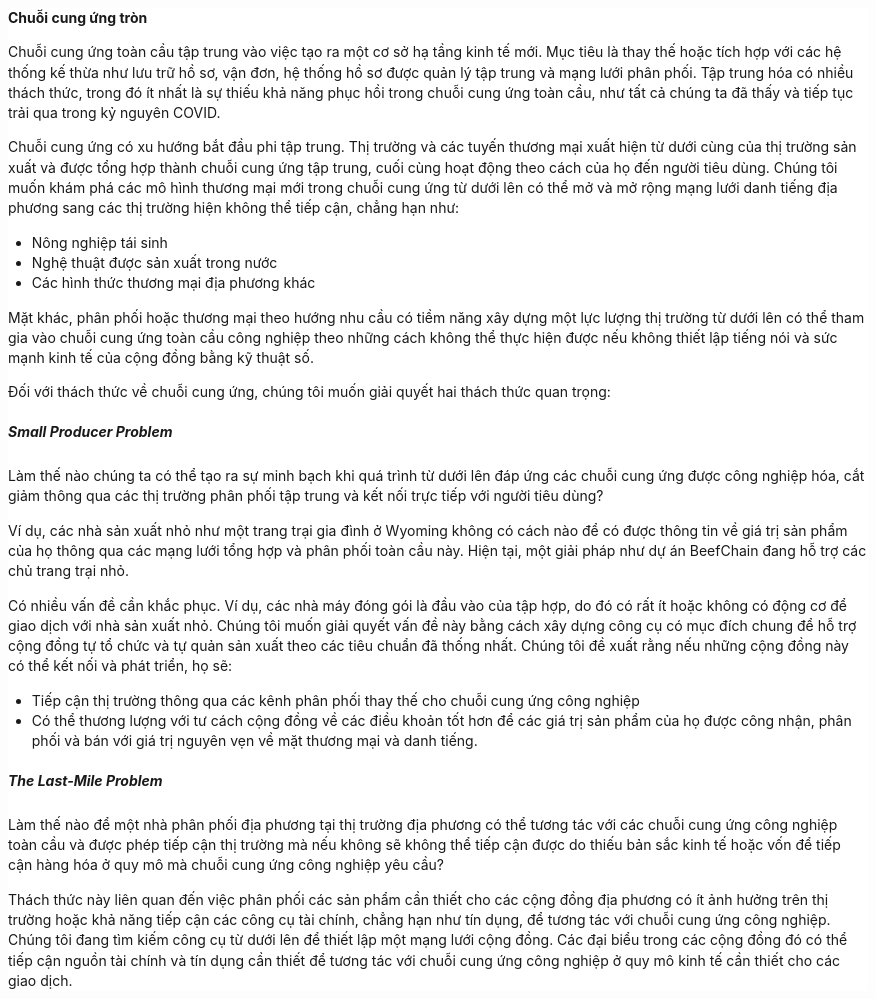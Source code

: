 **Chuỗi cung ứng tròn**

Chuỗi cung ứng toàn cầu tập trung vào việc tạo ra một cơ sở hạ tầng kinh tế mới. Mục tiêu là thay thế hoặc tích hợp với các hệ thống kế thừa như lưu trữ hồ sơ, vận đơn, hệ thống hồ sơ được quản lý tập trung và mạng lưới phân phối. Tập trung hóa có nhiều thách thức, trong đó ít nhất là sự thiếu khả năng phục hồi trong chuỗi cung ứng toàn cầu, như tất cả chúng ta đã thấy và tiếp tục trải qua trong kỷ nguyên COVID.

Chuỗi cung ứng có xu hướng bắt đầu phi tập trung. Thị trường và các tuyến thương mại xuất hiện từ dưới cùng của thị trường sản xuất và được tổng hợp thành chuỗi cung ứng tập trung, cuối cùng hoạt động theo cách của họ đến người tiêu dùng. Chúng tôi muốn khám phá các mô hình thương mại mới trong chuỗi cung ứng từ dưới lên có thể mở và mở rộng mạng lưới danh tiếng địa phương sang các thị trường hiện không thể tiếp cận, chẳng hạn như:

- Nông nghiệp tái sinh
- Nghệ thuật được sản xuất trong nước
- Các hình thức thương mại địa phương khác

Mặt khác, phân phối hoặc thương mại theo hướng nhu cầu có tiềm năng xây dựng một lực lượng thị trường từ dưới lên có thể tham gia vào chuỗi cung ứng toàn cầu công nghiệp theo những cách không thể thực hiện được nếu không thiết lập tiếng nói và sức mạnh kinh tế của cộng đồng bằng kỹ thuật số.

Đối với thách thức về chuỗi cung ứng, chúng tôi muốn giải quyết hai thách thức quan trọng:

##### Small Producer Problem

Làm thế nào chúng ta có thể tạo ra sự minh bạch khi quá trình từ dưới lên đáp ứng các chuỗi cung ứng được công nghiệp hóa, cắt giảm thông qua các thị trường phân phối tập trung và kết nối trực tiếp với người tiêu dùng?

Ví dụ, các nhà sản xuất nhỏ như một trang trại gia đình ở Wyoming không có cách nào để có được thông tin về giá trị sản phẩm của họ thông qua các mạng lưới tổng hợp và phân phối toàn cầu này. Hiện tại, một giải pháp như dự án BeefChain đang hỗ trợ các chủ trang trại nhỏ.

Có nhiều vấn đề cần khắc phục. Ví dụ, các nhà máy đóng gói là đầu vào của tập hợp, do đó có rất ít hoặc không có động cơ để giao dịch với nhà sản xuất nhỏ. Chúng tôi muốn giải quyết vấn đề này bằng cách xây dựng công cụ có mục đích chung để hỗ trợ cộng đồng tự tổ chức và tự quản sản xuất theo các tiêu chuẩn đã thống nhất. Chúng tôi đề xuất rằng nếu những cộng đồng này có thể kết nối và phát triển, họ sẽ:

- Tiếp cận thị trường thông qua các kênh phân phối thay thế cho chuỗi cung ứng công nghiệp
- Có thể thương lượng với tư cách cộng đồng về các điều khoản tốt hơn để các giá trị sản phẩm của họ được công nhận, phân phối và bán với giá trị nguyên vẹn về mặt thương mại và danh tiếng.

##### The Last-Mile Problem

Làm thế nào để một nhà phân phối địa phương tại thị trường địa phương có thể tương tác với các chuỗi cung ứng công nghiệp toàn cầu và được phép tiếp cận thị trường mà nếu không sẽ không thể tiếp cận được do thiếu bản sắc kinh tế hoặc vốn để tiếp cận hàng hóa ở quy mô mà chuỗi cung ứng công nghiệp yêu cầu?

Thách thức này liên quan đến việc phân phối các sản phẩm cần thiết cho các cộng đồng địa phương có ít ảnh hưởng trên thị trường hoặc khả năng tiếp cận các công cụ tài chính, chẳng hạn như tín dụng, để tương tác với chuỗi cung ứng công nghiệp. Chúng tôi đang tìm kiếm công cụ từ dưới lên để thiết lập một mạng lưới cộng đồng. Các đại biểu trong các cộng đồng đó có thể tiếp cận nguồn tài chính và tín dụng cần thiết để tương tác với chuỗi cung ứng công nghiệp ở quy mô kinh tế cần thiết cho các giao dịch.
